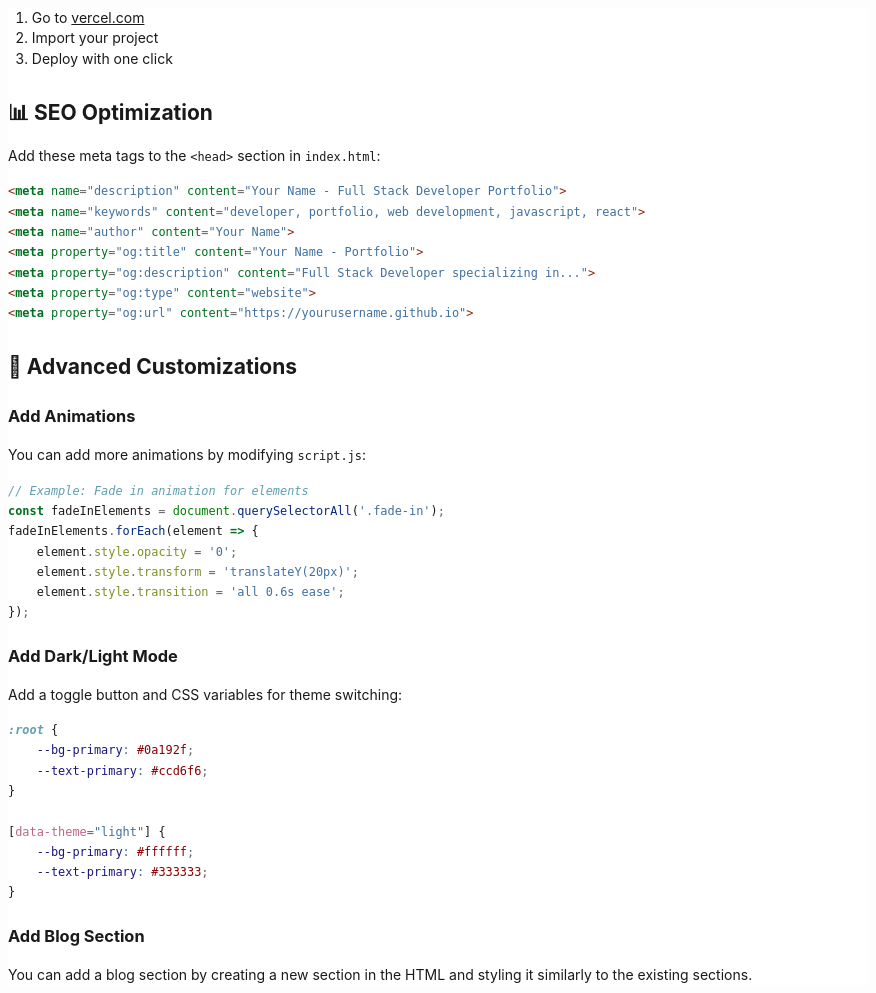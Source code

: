 1. Go to [vercel.com](https://vercel.com)
2. Import your project
3. Deploy with one click

## 📊 SEO Optimization

Add these meta tags to the `<head>` section in `index.html`:

```html
<meta name="description" content="Your Name - Full Stack Developer Portfolio">
<meta name="keywords" content="developer, portfolio, web development, javascript, react">
<meta name="author" content="Your Name">
<meta property="og:title" content="Your Name - Portfolio">
<meta property="og:description" content="Full Stack Developer specializing in...">
<meta property="og:type" content="website">
<meta property="og:url" content="https://yourusername.github.io">
```

## 🔧 Advanced Customizations

### Add Animations

You can add more animations by modifying `script.js`:

```javascript
// Example: Fade in animation for elements
const fadeInElements = document.querySelectorAll('.fade-in');
fadeInElements.forEach(element => {
    element.style.opacity = '0';
    element.style.transform = 'translateY(20px)';
    element.style.transition = 'all 0.6s ease';
});
```

### Add Dark/Light Mode

Add a toggle button and CSS variables for theme switching:

```css
:root {
    --bg-primary: #0a192f;
    --text-primary: #ccd6f6;
}

[data-theme="light"] {
    --bg-primary: #ffffff;
    --text-primary: #333333;
}
```

### Add Blog Section

You can add a blog section by creating a new section in the HTML and styling it similarly to the existing sections.
